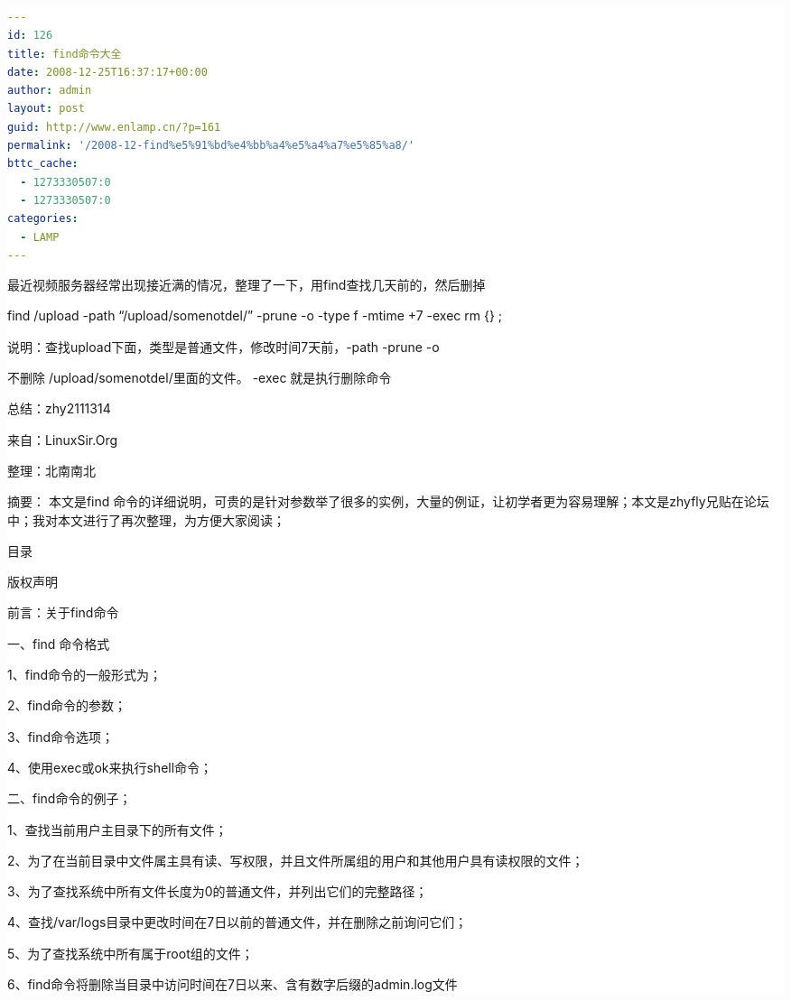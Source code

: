 ```yaml
---
id: 126
title: find命令大全
date: 2008-12-25T16:37:17+00:00
author: admin
layout: post
guid: http://www.enlamp.cn/?p=161
permalink: '/2008-12-find%e5%91%bd%e4%bb%a4%e5%a4%a7%e5%85%a8/'
bttc_cache:
  - 1273330507:0
  - 1273330507:0
categories:
  - LAMP
---
```

最近视频服务器经常出现接近满的情况，整理了一下，用find查找几天前的，然后删掉

find /upload -path &#8220;/upload/somenotdel/&#8221; -prune -o -type f -mtime +7 -exec rm {} \;

说明：查找upload下面，类型是普通文件，修改时间7天前，-path -prune -o
  
不删除 /upload/somenotdel/里面的文件。 -exec 就是执行删除命令

总结：zhy2111314
  
来自：LinuxSir.Org
  
整理：北南南北
  
摘要： 本文是find 命令的详细说明，可贵的是针对参数举了很多的实例，大量的例证，让初学者更为容易理解；本文是zhyfly兄贴在论坛中；我对本文进行了再次整理，为方便大家阅读；

目录

版权声明
  
前言：关于find命令

一、find 命令格式

1、find命令的一般形式为；
  
2、find命令的参数；
  
3、find命令选项；
  
4、使用exec或ok来执行shell命令；

二、find命令的例子；

1、查找当前用户主目录下的所有文件；
  
2、为了在当前目录中文件属主具有读、写权限，并且文件所属组的用户和其他用户具有读权限的文件；
  
3、为了查找系统中所有文件长度为0的普通文件，并列出它们的完整路径；
  
4、查找/var/logs目录中更改时间在7日以前的普通文件，并在删除之前询问它们；
  
5、为了查找系统中所有属于root组的文件；
  
6、find命令将删除当目录中访问时间在7日以来、含有数字后缀的admin.log文件
  